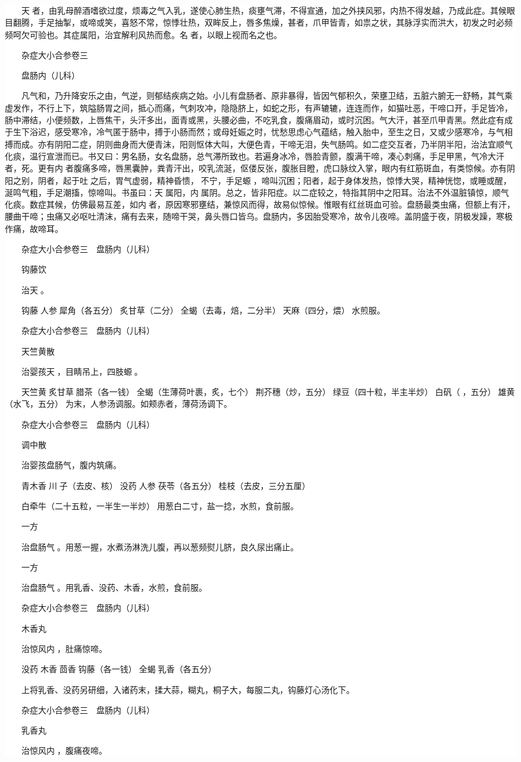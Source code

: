 　　天 者，由乳母醉酒嗜欲过度，烦毒之气入乳，遂使心肺生热，痰壅气滞，不得宣通，加之外挟风邪，内热不得发越，乃成此症。其候眼目翻腾，手足抽掣，或啼或笑，喜怒不常，惊悸壮热，双眸反上，唇多焦燥，甚者，爪甲皆青，如祟之状，其脉浮实而洪大，初发之时必频频呵欠可验也。其症属阳，治宜解利风热而愈。名 者，以眼上视而名之也。

　　杂症大小合参卷三

　　盘肠内（儿科）

　　凡气和，乃升降安乐之由，气逆，则郁结疾病之始。小儿有盘肠者、原非暴得，皆因气郁积久，荣壅卫结，五脏六腑无一舒畅，其气乘虚发作，不行上下，筑隘肠胃之间，抵心而痛，气刺攻冲，隐隐脐上，如蛇之形，有声辘辘，连连而作，如猫吐恶，干啼口开，手足皆冷，肠中滞结，小便频数，上唇焦干，头汗多出，面青或黑，头腰必曲，不吃乳食，腹痛眉动，或时沉困。气大汗，甚至爪甲青黑。然此症有成于生下浴迟，感受寒冷，冷气匿于肠中，搏于小肠而然；或母妊娠之时，忧愁思虑心气蕴结，触入胎中，至生之日，又或少感寒冷，与气相搏而成。亦有阴阳二症，阴则曲身而大便青沫，阳则怄体大叫，大便色青，干啼无泪，失气肠鸣。如二症交互者，乃半阴半阳，治法宜顺气化痰，温行宣泄而已。书又曰：男名肠，女名盘肠，总气滞所致也。若遍身冰冷，唇脸青颤，腹满干啼，凑心刺痛，手足甲黑，气冷大汗者，死。更有内 者腹痛多啼，唇黑囊肿，粪青汗出，咬乳流涎，伛偻反张，腹胀目瞪，虎口脉纹入掌，眼内有红筋斑血，有类惊候。亦有阴阳之别，阴者，起于吐 之后，胃气虚弱，精神昏愦， 不宁，手足螈 ，啼叫沉困；阳者，起于身体发热，惊悸大哭，精神恍惚，或睡或醒，涎鸣气粗，手足潮搐，惊啼叫。书虽曰：天 属阳，内 属阴。总之，皆非阳症。以二症较之，特指其阴中之阳耳。治法不外温脏镇惊，顺气化痰。数症其候，仿佛最易互差，如内 者，原因寒邪壅结，兼惊风而得，故易似惊候。惟眼有红丝斑血可验。盘肠最类虫痛，但额上有汗，腰曲干啼；虫痛又必呕吐清沫，痛有去来，随啼干哭，鼻头唇口皆乌。盘肠内，多因胎受寒冷，故令儿夜啼。盖阴盛于夜，阴极发躁，寒极作痛，故啼耳。

　　杂症大小合参卷三　盘肠内（儿科）

　　钩藤饮

　　治天 。

　　钩藤 人参 犀角（各五分） 炙甘草（二分） 全蝎（去毒，焙，二分半） 天麻（四分，煨） 水煎服。

　　杂症大小合参卷三　盘肠内（儿科）

　　天竺黄散

　　治婴孩天 ，目睛吊上，四肢螈 。

　　天竺黄 炙甘草 腊茶（各一钱） 全蝎（生薄荷叶裹，炙，七个） 荆芥穗（炒，五分） 绿豆（四十粒，半主半炒） 白矾（ ，五分） 雄黄（水飞，五分） 为末，人参汤调服。如颊赤者，薄荷汤调下。

　　杂症大小合参卷三　盘肠内（儿科）

　　调中散

　　治婴孩盘肠气，腹内筑痛。

　　青木香 川 子（去皮、核） 没药 人参 茯苓（各五分） 桂枝（去皮，三分五厘）

　　白牵牛（二十五粒，一半生一半炒） 用葱白二寸，盐一捻，水煎，食前服。

　　一方

　　治盘肠气 。用葱一握，水煮汤淋洗儿腹，再以葱频熨儿脐，良久尿出痛止。

　　一方

　　治盘肠气 。用乳香、没药、木香，水煎，食前服。

　　杂症大小合参卷三　盘肠内（儿科）

　　木香丸

　　治惊风内 ，肚痛惊啼。

　　没药 木香 茴香 钩藤（各一钱） 全蝎 乳香（各五分）

　　上将乳香、没药另研细，入诸药末，揉大蒜，糊丸，桐子大，每服二丸，钩藤灯心汤化下。

　　杂症大小合参卷三　盘肠内（儿科）

　　乳香丸

　　治惊风内 ，腹痛夜啼。
